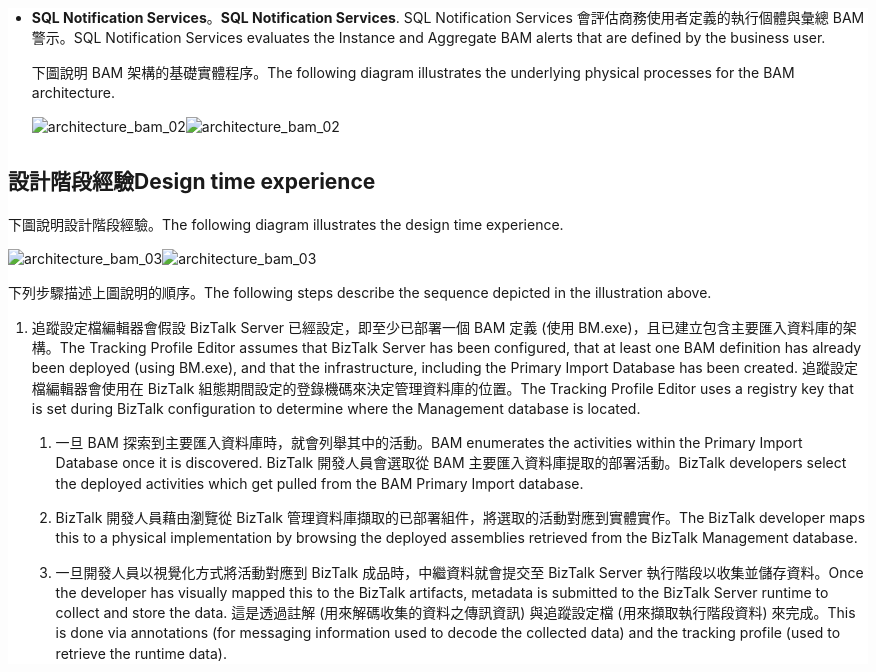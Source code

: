- <span data-ttu-id="11206-143">**SQL Notification Services**。</span><span class="sxs-lookup"><span data-stu-id="11206-143">**SQL Notification Services**.</span></span> <span data-ttu-id="11206-144">SQL Notification Services 會評估商務使用者定義的執行個體與彙總 BAM 警示。</span><span class="sxs-lookup"><span data-stu-id="11206-144">SQL Notification Services evaluates the Instance and Aggregate BAM alerts that are defined by the business user.</span></span>  
  
  <span data-ttu-id="11206-145">下圖說明 BAM 架構的基礎實體程序。</span><span class="sxs-lookup"><span data-stu-id="11206-145">The following diagram illustrates the underlying physical processes for the BAM architecture.</span></span>  
  
  <span data-ttu-id="11206-146">![](../core/media/architecture-bam-02.gif "architecture_bam_02")</span><span class="sxs-lookup"><span data-stu-id="11206-146">![](../core/media/architecture-bam-02.gif "architecture_bam_02")</span></span>  
  
## <a name="design-time-experience"></a><span data-ttu-id="11206-147">設計階段經驗</span><span class="sxs-lookup"><span data-stu-id="11206-147">Design time experience</span></span>  
 <span data-ttu-id="11206-148">下圖說明設計階段經驗。</span><span class="sxs-lookup"><span data-stu-id="11206-148">The following diagram illustrates the design time experience.</span></span>  
  
 <span data-ttu-id="11206-149">![](../core/media/architecture-bam-03.gif "architecture_bam_03")</span><span class="sxs-lookup"><span data-stu-id="11206-149">![](../core/media/architecture-bam-03.gif "architecture_bam_03")</span></span>  
  
 <span data-ttu-id="11206-150">下列步驟描述上圖說明的順序。</span><span class="sxs-lookup"><span data-stu-id="11206-150">The following steps describe the sequence depicted in the illustration above.</span></span>  
  
1.  <span data-ttu-id="11206-151">追蹤設定檔編輯器會假設 BizTalk Server 已經設定，即至少已部署一個 BAM 定義 (使用 BM.exe)，且已建立包含主要匯入資料庫的架構。</span><span class="sxs-lookup"><span data-stu-id="11206-151">The Tracking Profile Editor assumes that BizTalk Server has been configured, that at least one BAM definition has already been deployed (using BM.exe), and that the infrastructure, including the Primary Import Database has been created.</span></span> <span data-ttu-id="11206-152">追蹤設定檔編輯器會使用在 BizTalk 組態期間設定的登錄機碼來決定管理資料庫的位置。</span><span class="sxs-lookup"><span data-stu-id="11206-152">The Tracking Profile Editor uses a registry key that is set during BizTalk configuration to determine where the Management database is located.</span></span>  
  
    1.  <span data-ttu-id="11206-153">一旦 BAM 探索到主要匯入資料庫時，就會列舉其中的活動。</span><span class="sxs-lookup"><span data-stu-id="11206-153">BAM enumerates the activities within the Primary Import Database once it is discovered.</span></span> <span data-ttu-id="11206-154">BizTalk 開發人員會選取從 BAM 主要匯入資料庫提取的部署活動。</span><span class="sxs-lookup"><span data-stu-id="11206-154">BizTalk developers select the deployed activities which get pulled from the BAM Primary Import database.</span></span>  
  
    2.  <span data-ttu-id="11206-155">BizTalk 開發人員藉由瀏覽從 BizTalk 管理資料庫擷取的已部署組件，將選取的活動對應到實體實作。</span><span class="sxs-lookup"><span data-stu-id="11206-155">The BizTalk developer maps this to a physical implementation by browsing the deployed assemblies retrieved from the BizTalk Management database.</span></span>  
  
    3.  <span data-ttu-id="11206-156">一旦開發人員以視覺化方式將活動對應到 BizTalk 成品時，中繼資料就會提交至 BizTalk Server 執行階段以收集並儲存資料。</span><span class="sxs-lookup"><span data-stu-id="11206-156">Once the developer has visually mapped this to the BizTalk artifacts, metadata is submitted to the BizTalk Server runtime to collect and store the data.</span></span> <span data-ttu-id="11206-157">這是透過註解 (用來解碼收集的資料之傳訊資訊) 與追蹤設定檔 (用來擷取執行階段資料) 來完成。</span><span class="sxs-lookup"><span data-stu-id="11206-157">This is done via annotations (for messaging information used to decode the collected data) and the tracking profile (used to retrieve the runtime data).</span></span>  
  